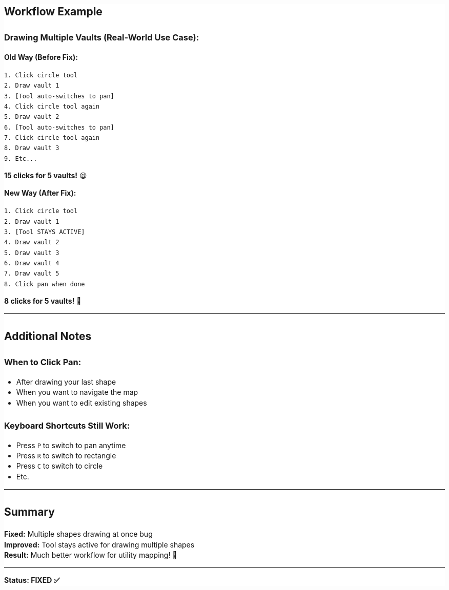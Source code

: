## Workflow Example

### Drawing Multiple Vaults (Real-World Use Case):

**Old Way (Before Fix):**
```
1. Click circle tool
2. Draw vault 1
3. [Tool auto-switches to pan]
4. Click circle tool again
5. Draw vault 2
6. [Tool auto-switches to pan]
7. Click circle tool again
8. Draw vault 3
9. Etc...
```
**15 clicks for 5 vaults!** 😫

**New Way (After Fix):**
```
1. Click circle tool
2. Draw vault 1
3. [Tool STAYS ACTIVE]
4. Draw vault 2
5. Draw vault 3
6. Draw vault 4
7. Draw vault 5
8. Click pan when done
```
**8 clicks for 5 vaults!** 🎉

---

## Additional Notes

### When to Click Pan:
- After drawing your last shape
- When you want to navigate the map
- When you want to edit existing shapes

### Keyboard Shortcuts Still Work:
- Press `P` to switch to pan anytime
- Press `R` to switch to rectangle
- Press `C` to switch to circle
- Etc.

---

## Summary

**Fixed:** Multiple shapes drawing at once bug  
**Improved:** Tool stays active for drawing multiple shapes  
**Result:** Much better workflow for utility mapping! 🎊

---

**Status: FIXED ✅**
